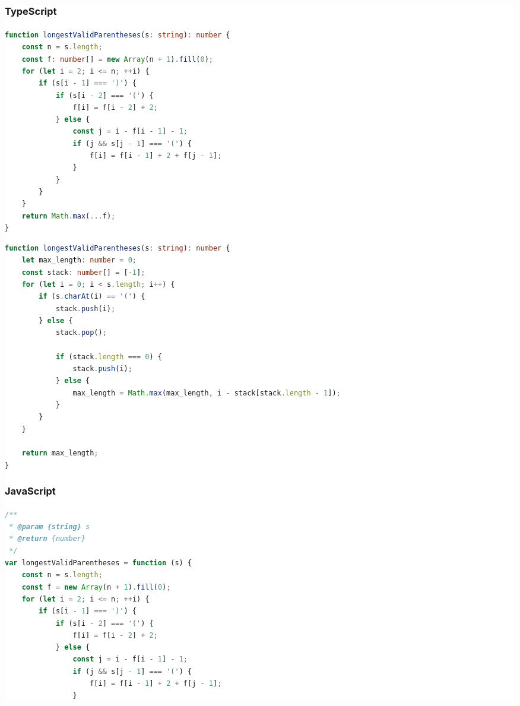 ```cs
```

### **TypeScript**

```ts
function longestValidParentheses(s: string): number {
    const n = s.length;
    const f: number[] = new Array(n + 1).fill(0);
    for (let i = 2; i <= n; ++i) {
        if (s[i - 1] === ')') {
            if (s[i - 2] === '(') {
                f[i] = f[i - 2] + 2;
            } else {
                const j = i - f[i - 1] - 1;
                if (j && s[j - 1] === '(') {
                    f[i] = f[i - 1] + 2 + f[j - 1];
                }
            }
        }
    }
    return Math.max(...f);
}
```

```ts
function longestValidParentheses(s: string): number {
    let max_length: number = 0;
    const stack: number[] = [-1]; 
    for (let i = 0; i < s.length; i++) {
        if (s.charAt(i) == '(') {
            stack.push(i);
        } else {
            stack.pop();

            if (stack.length === 0) {
                stack.push(i);
            } else {
                max_length = Math.max(max_length, i - stack[stack.length - 1]);
            }
        }
    }

    return max_length;
}
```

### **JavaScript**

```js
/**
 * @param {string} s
 * @return {number}
 */
var longestValidParentheses = function (s) {
    const n = s.length;
    const f = new Array(n + 1).fill(0);
    for (let i = 2; i <= n; ++i) {
        if (s[i - 1] === ')') {
            if (s[i - 2] === '(') {
                f[i] = f[i - 2] + 2;
            } else {
                const j = i - f[i - 1] - 1;
                if (j && s[j - 1] === '(') {
                    f[i] = f[i - 1] + 2 + f[j - 1];
                }
```